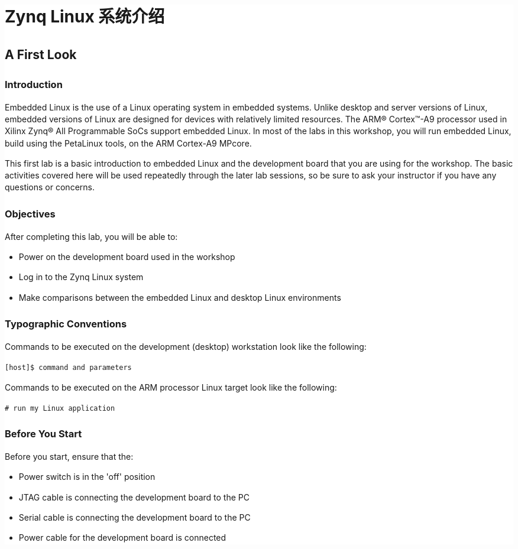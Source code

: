 # Zynq Linux 系统介绍

## A First Look

### Introduction

Embedded Linux is the use of a Linux operating system in embedded
systems. Unlike desktop and server versions of Linux, embedded versions
of Linux are designed for devices with relatively limited resources. The
ARM® Cortex™-A9 processor used in Xilinx Zynq® All Programmable SoCs
support embedded Linux. In most of the labs in this workshop, you will
run embedded Linux, build using the PetaLinux tools, on the ARM
Cortex-A9 MPcore.

This first lab is a basic introduction to embedded Linux and the
development board that you are using for the workshop. The basic
activities covered here will be used repeatedly through the later lab
sessions, so be sure to ask your instructor if you have any questions or
concerns.

### Objectives

After completing this lab, you will be able to:

-   Power on the development board used in the workshop

-   Log in to the Zynq Linux system

-   Make comparisons between the embedded Linux and desktop Linux
    environments

### Typographic Conventions

Commands to be executed on the development (desktop) workstation look
like the following:

`[host]$ command and parameters`

Commands to be executed on the ARM processor Linux target look like the
following:

`# run my Linux application`

### Before You Start

Before you start, ensure that the:

-   Power switch is in the 'off' position

-   JTAG cable is connecting the development board to the PC

-   Serial cable is connecting the development board to the PC

-   Power cable for the development board is connected
